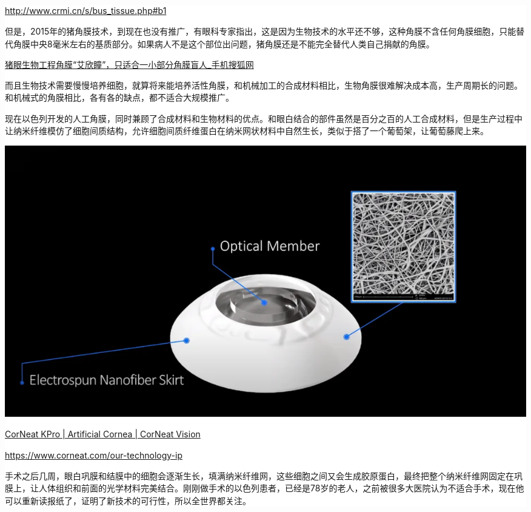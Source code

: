 <http://www.crmi.cn/s/bus_tissue.php#b1>

但是，2015年的猪角膜技术，到现在也没有推广，有眼科专家指出，这是因为生物技术的水平还不够，这种角膜不含任何角膜细胞，只能替代角膜中央8毫米左右的基质部分。如果病人不是这个部位出问题，猪角膜还是不能完全替代人类自己捐献的角膜。

[猪眼生物工程角膜“艾欣瞳”，只适合一小部分角膜盲人_手机搜狐网](https://m.sohu.com/a/236765114_351287)

而且生物技术需要慢慢培养细胞，就算将来能培养活性角膜，和机械加工的合成材料相比，生物角膜很难解决成本高，生产周期长的问题。和机械式的角膜相比，各有各的缺点，都不适合大规模推广。

现在以色列开发的人工角膜，同时兼顾了合成材料和生物材料的优点。和眼白结合的部件虽然是百分之百的人工合成材料，但是生产过程中让纳米纤维模仿了细胞间质结构，允许细胞间质纤维蛋白在纳米网状材料中自然生长，类似于搭了一个葡萄架，让葡萄藤爬上来。

![](/images/btnews/0201_0300/0234/image45.webp)

[CorNeat KPro  \| Artificial Cornea \| CorNeat Vision ](https://www.corneat.com/corneat-kpro)

<https://www.corneat.com/our-technology-ip>

手术之后几周，眼白巩膜和结膜中的细胞会逐渐生长，填满纳米纤维网，这些细胞之间又会生成胶原蛋白，最终把整个纳米纤维网固定在巩膜上，让人体组织和前面的光学材料完美结合。刚刚做手术的以色列患者，已经是78岁的老人，之前被很多大医院认为不适合手术，现在他可以重新读报纸了，证明了新技术的可行性，所以全世界都关注。
